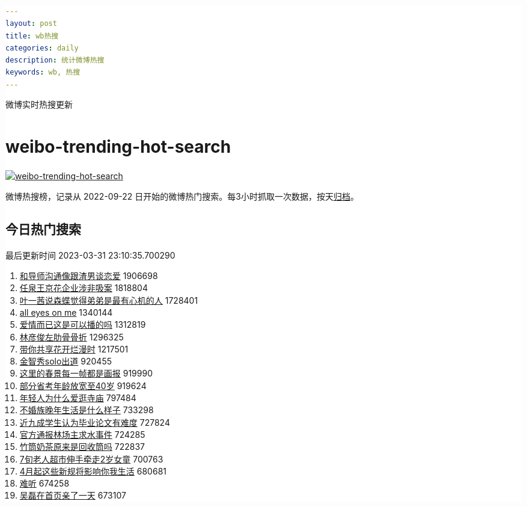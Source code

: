 ```yaml
---
layout: post
title: wb热搜
categories: daily
description: 统计微博热搜
keywords: wb, 热搜
---
```


微博实时热搜更新

# weibo-trending-hot-search

[![weibo-trending-hot-search](https://github.com/ameizi/weibo-trending-hot-search/actions/workflows/ci.yml/badge.svg)](https://github.com/ameizi/weibo-trending-hot-search/actions/workflows/ci.yml)

微博热搜榜，记录从 2022-09-22 日开始的微博热门搜索。每3小时抓取一次数据，按天[归档](./archives)。

## 今日热门搜索

 
最后更新时间 2023-03-31 23:10:35.700290 
1. [和导师沟通像跟渣男谈恋爱](https://s.weibo.com/weibo?q=%23%E5%92%8C%E5%AF%BC%E5%B8%88%E6%B2%9F%E9%80%9A%E5%83%8F%E8%B7%9F%E6%B8%A3%E7%94%B7%E8%B0%88%E6%81%8B%E7%88%B1%23&t=31&band_rank=1&Refer=top) 1906698
1. [任泉王京花企业涉非吸案](https://s.weibo.com/weibo?q=%23%E4%BB%BB%E6%B3%89%E7%8E%8B%E4%BA%AC%E8%8A%B1%E4%BC%81%E4%B8%9A%E6%B6%89%E9%9D%9E%E5%90%B8%E6%A1%88%23&t=31&band_rank=1&Refer=top) 1818804
1. [叶一茜说森蝶觉得弟弟是最有心机的人](https://s.weibo.com/weibo?q=%23%E5%8F%B6%E4%B8%80%E8%8C%9C%E8%AF%B4%E6%A3%AE%E8%9D%B6%E8%A7%89%E5%BE%97%E5%BC%9F%E5%BC%9F%E6%98%AF%E6%9C%80%E6%9C%89%E5%BF%83%E6%9C%BA%E7%9A%84%E4%BA%BA%23&t=31&band_rank=2&Refer=top) 1728401
1. [all eyes on me](https://s.weibo.com/weibo?q=all%20eyes%20on%20me&t=31&band_rank=1&Refer=top) 1340144
1. [爱情而已这是可以播的吗](https://s.weibo.com/weibo?q=%23%E7%88%B1%E6%83%85%E8%80%8C%E5%B7%B2%E8%BF%99%E6%98%AF%E5%8F%AF%E4%BB%A5%E6%92%AD%E7%9A%84%E5%90%97%23&t=31&band_rank=1&Refer=top) 1312819
1. [林彦俊左肋骨骨折](https://s.weibo.com/weibo?q=%23%E6%9E%97%E5%BD%A6%E4%BF%8A%E5%B7%A6%E8%82%8B%E9%AA%A8%E9%AA%A8%E6%8A%98%23&t=31&band_rank=1&Refer=top) 1296325
1. [带你共享花开烂漫时](https://s.weibo.com/weibo?q=%23%E5%B8%A6%E4%BD%A0%E5%85%B1%E4%BA%AB%E8%8A%B1%E5%BC%80%E7%83%82%E6%BC%AB%E6%97%B6%23&t=31&band_rank=3&Refer=top) 1217501
1. [金智秀solo出道](https://s.weibo.com/weibo?q=%23%E9%87%91%E6%99%BA%E7%A7%80solo%E5%87%BA%E9%81%93%23&t=31&band_rank=2&Refer=top) 920455
1. [这里的春景每一帧都是画报](https://s.weibo.com/weibo?q=%23%E8%BF%99%E9%87%8C%E7%9A%84%E6%98%A5%E6%99%AF%E6%AF%8F%E4%B8%80%E5%B8%A7%E9%83%BD%E6%98%AF%E7%94%BB%E6%8A%A5%23&t=31&band_rank=3&Refer=top) 919990
1. [部分省考年龄放宽至40岁](https://s.weibo.com/weibo?q=%23%E9%83%A8%E5%88%86%E7%9C%81%E8%80%83%E5%B9%B4%E9%BE%84%E6%94%BE%E5%AE%BD%E8%87%B340%E5%B2%81%23&t=31&band_rank=4&Refer=top) 919624
1. [年轻人为什么爱逛寺庙](https://s.weibo.com/weibo?q=%23%E5%B9%B4%E8%BD%BB%E4%BA%BA%E4%B8%BA%E4%BB%80%E4%B9%88%E7%88%B1%E9%80%9B%E5%AF%BA%E5%BA%99%23&t=31&band_rank=2&Refer=top) 797484
1. [不婚族晚年生活是什么样子](https://s.weibo.com/weibo?q=%23%E4%B8%8D%E5%A9%9A%E6%97%8F%E6%99%9A%E5%B9%B4%E7%94%9F%E6%B4%BB%E6%98%AF%E4%BB%80%E4%B9%88%E6%A0%B7%E5%AD%90%23&t=31&band_rank=49&Refer=top) 733298
1. [近九成学生认为毕业论文有难度](https://s.weibo.com/weibo?q=%23%E8%BF%91%E4%B9%9D%E6%88%90%E5%AD%A6%E7%94%9F%E8%AE%A4%E4%B8%BA%E6%AF%95%E4%B8%9A%E8%AE%BA%E6%96%87%E6%9C%89%E9%9A%BE%E5%BA%A6%23&t=31&band_rank=5&Refer=top) 727824
1. [官方通报林场主求水事件](https://s.weibo.com/weibo?q=%23%E5%AE%98%E6%96%B9%E9%80%9A%E6%8A%A5%E6%9E%97%E5%9C%BA%E4%B8%BB%E6%B1%82%E6%B0%B4%E4%BA%8B%E4%BB%B6%23&t=31&band_rank=5&Refer=top) 724285
1. [竹筒奶茶原来是回收筒吗](https://s.weibo.com/weibo?q=%23%E7%AB%B9%E7%AD%92%E5%A5%B6%E8%8C%B6%E5%8E%9F%E6%9D%A5%E6%98%AF%E5%9B%9E%E6%94%B6%E7%AD%92%E5%90%97%23&t=31&band_rank=2&Refer=top) 722837
1. [7旬老人超市伸手牵走2岁女童](https://s.weibo.com/weibo?q=%237%E6%97%AC%E8%80%81%E4%BA%BA%E8%B6%85%E5%B8%82%E4%BC%B8%E6%89%8B%E7%89%B5%E8%B5%B02%E5%B2%81%E5%A5%B3%E7%AB%A5%23&t=31&band_rank=6&Refer=top) 700763
1. [4月起这些新规将影响你我生活](https://s.weibo.com/weibo?q=%234%E6%9C%88%E8%B5%B7%E8%BF%99%E4%BA%9B%E6%96%B0%E8%A7%84%E5%B0%86%E5%BD%B1%E5%93%8D%E4%BD%A0%E6%88%91%E7%94%9F%E6%B4%BB%23&t=31&band_rank=3&Refer=top) 680681
1. [难听](https://s.weibo.com/weibo?q=%E9%9A%BE%E5%90%AC&t=31&band_rank=4&Refer=top) 674258
1. [吴磊在首页亲了一天](https://s.weibo.com/weibo?q=%E5%90%B4%E7%A3%8A%E5%9C%A8%E9%A6%96%E9%A1%B5%E4%BA%B2%E4%BA%86%E4%B8%80%E5%A4%A9&t=31&band_rank=5&Refer=top) 673107